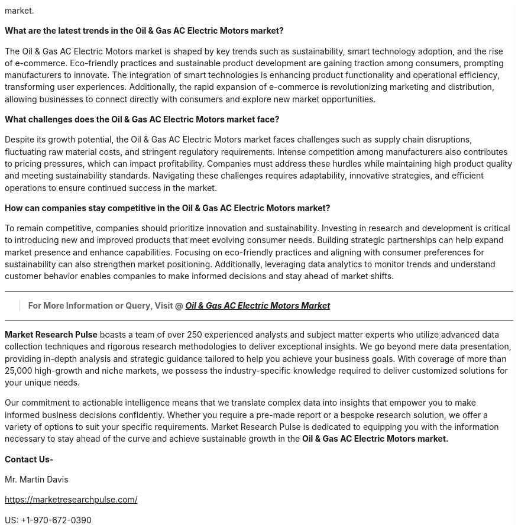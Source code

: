 market.</p><p><strong>What are the latest trends in the Oil & Gas AC Electric Motors market?</strong></p><p>The Oil & Gas AC Electric Motors market is shaped by key trends such as sustainability, smart technology adoption, and the rise of e-commerce. Eco-friendly practices and sustainable product development are gaining traction among consumers, prompting manufacturers to innovate. The integration of smart technologies is enhancing product functionality and operational efficiency, transforming user experiences. Additionally, the rapid expansion of e-commerce is revolutionizing marketing and distribution, allowing businesses to connect directly with consumers and explore new market opportunities.</p><p><strong>What challenges does the Oil & Gas AC Electric Motors market face?</strong></p><p>Despite its growth potential, the Oil & Gas AC Electric Motors market faces challenges such as supply chain disruptions, fluctuating raw material costs, and stringent regulatory requirements. Intense competition among manufacturers also contributes to pricing pressures, which can impact profitability. Companies must address these hurdles while maintaining high product quality and meeting sustainability standards. Navigating these challenges requires adaptability, innovative strategies, and efficient operations to ensure continued success in the market.</p><p><strong>How can companies stay competitive in the Oil & Gas AC Electric Motors market?</strong></p><p>To remain competitive, companies should prioritize innovation and sustainability. Investing in research and development is critical to introducing new and improved products that meet evolving consumer needs. Building strategic partnerships can help expand market presence and enhance capabilities. Focusing on eco-friendly practices and aligning with consumer preferences for sustainability can also strengthen market positioning. Additionally, leveraging data analytics to monitor trends and understand customer behavior enables companies to make informed decisions and stay ahead of market shifts.</p><hr /><blockquote><p><strong>For More Information or Query, Visit @&nbsp;<em><a href="https://marketresearchpulse.com/report/75952/oil-gas-ac-electric-motors-market?utm_source=Linkedin&utm_medium=023">Oil & Gas AC Electric Motors Market</a></em></strong></p></blockquote><hr /><p><strong>Market Research Pulse</strong> boasts a team of over 250 experienced analysts and subject matter experts who utilize advanced data collection techniques and rigorous research methodologies to deliver exceptional insights. We go beyond mere data presentation, providing in-depth analysis and strategic guidance tailored to help you achieve your business goals. With coverage of more than 25,000 high-growth and niche markets, we possess the industry-specific knowledge required to deliver customized solutions for your unique needs.</p><p>Our commitment to actionable intelligence means that we translate complex data into insights that empower you to make informed business decisions confidently. Whether you require a pre-made report or a bespoke research solution, we offer a variety of options to suit your specific requirements. Market Research Pulse is dedicated to equipping you with the information necessary to stay ahead of the curve and achieve sustainable growth in the <strong>Oil & Gas AC Electric Motors market.</strong></p><p><strong>Contact Us-</strong></p><p>Mr. Martin Davis</p><p>https://marketresearchpulse.com/</p><p>US: +1-970-672-0390</p>